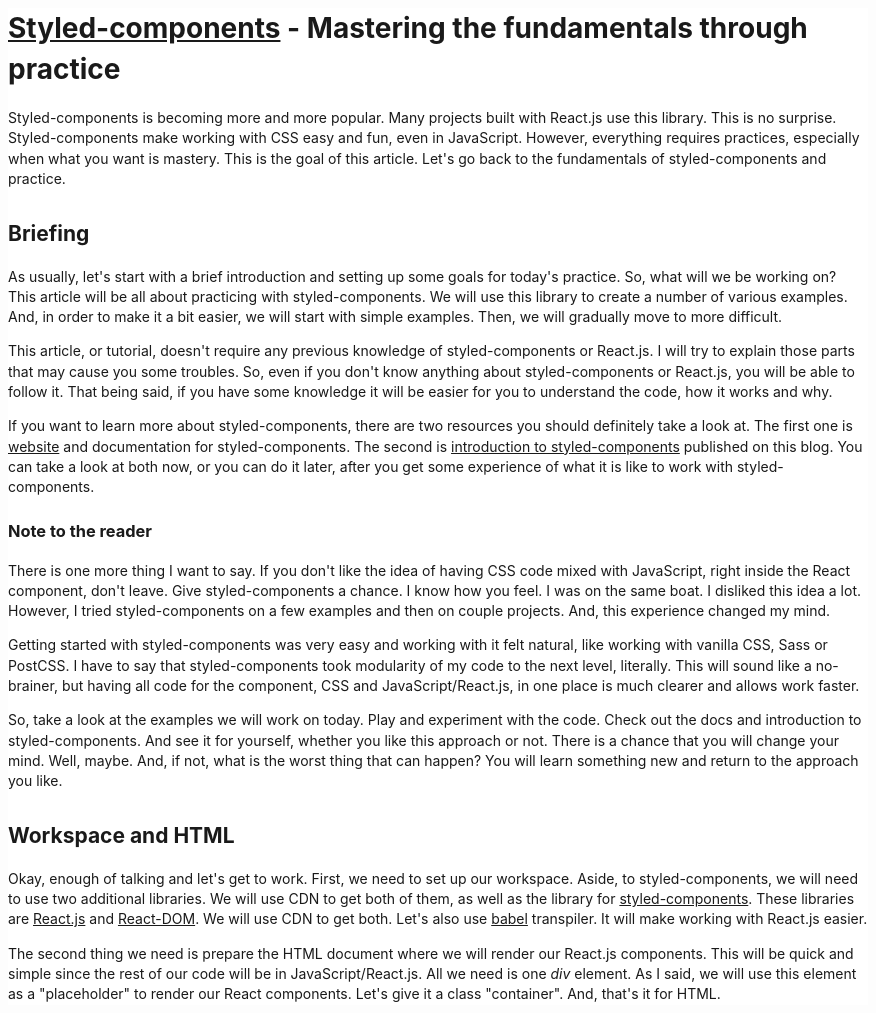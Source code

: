 # [Styled-components] - Mastering the fundamentals through practice

Styled-components is becoming more and more popular. Many projects built with React.js use this library. This is no surprise. Styled-components make working with CSS easy and fun, even in JavaScript. However, everything requires practices, especially when what you want is mastery. This is the goal of this article. Let's go back to the fundamentals of styled-components and practice.



## Briefing

As usually, let's start with a brief introduction and setting up some goals for today's practice. So, what will we be working on? This article will be all about practicing with styled-components. We will use this library to create a number of various examples. And, in order to make it a bit easier, we will start with simple examples. Then, we will gradually move to more difficult.

This article, or tutorial, doesn't require any previous knowledge of styled-components or React.js. I will try to explain those parts that may cause you some troubles. So, even if you don't know anything about styled-components or React.js, you will be able to follow it. That being said, if you have some knowledge it will be easier for you to understand the code, how it works and why.

If you want to learn more about styled-components, there are two resources you should definitely take a look at. The first one is [website] and documentation for styled-components. The second is [introduction to styled-components] published on this blog. You can take a look at both now, or you can do it later, after you get some experience of what it is like to work with styled-components.

### Note to the reader

There is one more thing I want to say. If you don't like the idea of having CSS code mixed with JavaScript, right inside the React component, don't leave. Give styled-components a chance. I know how you feel. I was on the same boat. I disliked this idea a lot. However, I tried styled-components on a few examples and then on couple projects. And, this experience changed my mind.

Getting started with styled-components was very easy and working with it felt natural, like working with vanilla CSS, Sass or PostCSS. I have to say that styled-components took modularity of my code to the next level, literally. This will sound like a no-brainer, but having all code for the component, CSS and JavaScript/React.js, in one place is much clearer and allows work faster.

So, take a look at the examples we will work on today. Play and experiment with the code. Check out the docs and introduction to styled-components. And see it for yourself, whether you like this approach or not. There is a chance that you will change your mind. Well, maybe. And, if not, what is the worst thing that can happen? You will learn something new and return to the approach you like.

## Workspace and HTML

Okay, enough of talking and let's get to work. First, we need to set up our workspace. Aside, to styled-components, we will need to use two additional libraries. We will use CDN to get both of them, as well as the library for [styled-components]. These libraries are [React.js] and [React-DOM]. We will use CDN to get both. Let's also use [babel] transpiler. It will make working with React.js easier.

The second thing we need is prepare the HTML document where we will render our React.js components. This will be quick and simple since the rest of our code will be in JavaScript/React.js. All we need is one _div_ element. As I said, we will use this element as a "placeholder" to render our React components. Let's give it a class "container". And, that's it for HTML.


[website]: https://www.styled-components.com/
[introduction to styled-components]: https://blog.alexdevero.com/introduction-styled-components/
[React.js]: https://cdnjs.com/libraries/react
[React-DOM]: https://cdnjs.com/libraries/react-dom
[styled-components]: https://cdnjs.com/libraries/styled-components
[babel]: https://babeljs.io/
[export]: https://developer.mozilla.org/en-US/docs/Web/JavaScript/Reference/Statements/export
[import]: https://developer.mozilla.org/en-US/docs/Web/JavaScript/Reference/Statements/import